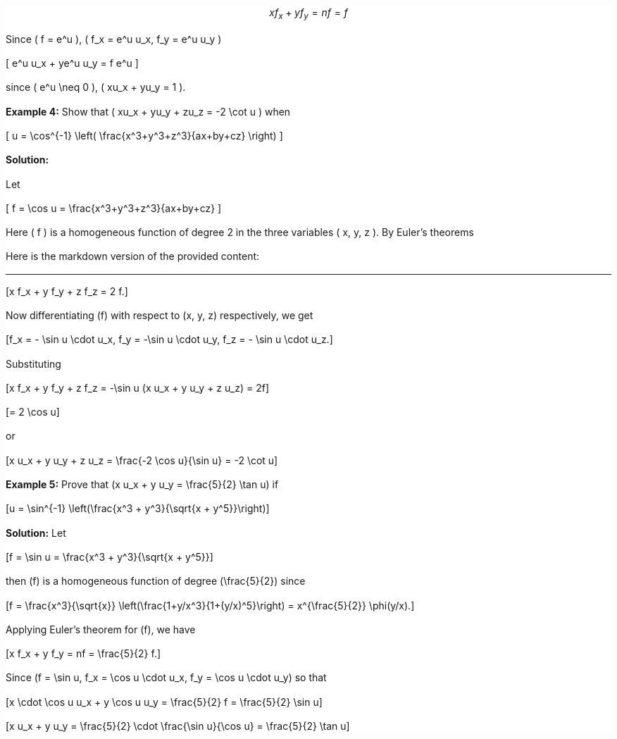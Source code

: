 $$
x f_x + y f_y = nf = f
$$

Since \( f = e^u \), \( f_x = e^u u_x, f_y = e^u u_y \)

\[ e^u u_x + ye^u u_y = f e^u \]

since \( e^u \neq 0 \), \( xu_x + yu_y = 1 \).

**Example 4:** Show that \( xu_x + yu_y + zu_z = -2 \cot u \) when

\[ u = \cos^{-1} \left( \frac{x^3+y^3+z^3}{ax+by+cz} \right) \]

**Solution:**

Let

\[ f = \cos u = \frac{x^3+y^3+z^3}{ax+by+cz} \]

Here \( f \) is a homogeneous function of degree 2 in the three variables \( x, y, z \). By Euler’s theorems 

Here is the markdown version of the provided content:

---

\[x f_x + y f_y + z f_z = 2 f.\]

Now differentiating \(f\) with respect to \(x, y, z\) respectively, we get

\[f_x = - \sin u \cdot u_x, f_y = -\sin u \cdot u_y, f_z = - \sin u \cdot u_z.\]

Substituting

\[x f_x + y f_y + z f_z = -\sin u (x u_x + y u_y + z u_z) = 2f\]

\[= 2 \cos u\]

or

\[x u_x + y u_y + z u_z = \frac{-2 \cos u}{\sin u} = -2 \cot u\]

**Example 5:** Prove that \(x u_x + y u_y = \frac{5}{2} \tan u\) if

\[u = \sin^{-1} \left(\frac{x^3 + y^3}{\sqrt{x + y^5}}\right)\]

**Solution:** Let

\[f = \sin u = \frac{x^3 + y^3}{\sqrt{x + y^5}}\]

then \(f\) is a homogeneous function of degree \(\frac{5}{2}\) since

\[f = \frac{x^3}{\sqrt{x}} \left(\frac{1+y/x^3}{1+(y/x)^5}\right) = x^{\frac{5}{2}} \phi(y/x).\]

Applying Euler’s theorem for \(f\), we have

\[x f_x + y f_y = nf = \frac{5}{2} f.\]

Since \(f = \sin u, f_x = \cos u \cdot u_x, f_y = \cos u \cdot u_y\) so that

\[x \cdot \cos u u_x + y \cos u u_y = \frac{5}{2} f = \frac{5}{2} \sin u\]

\[x u_x + y u_y = \frac{5}{2} \cdot \frac{\sin u}{\cos u} = \frac{5}{2} \tan u\]
